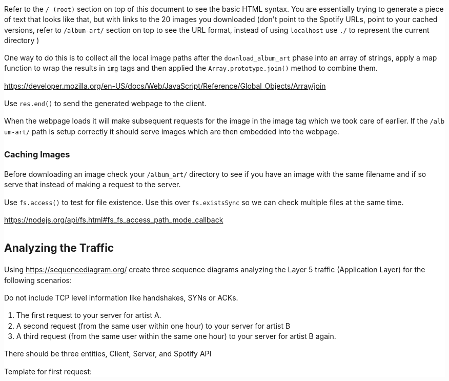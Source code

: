 

Refer to the `/ (root)` section on top of this document to see the basic HTML syntax.  You are essentially trying to generate a piece of text that looks like that, but with links to the 20 images you downloaded (don't point to the Spotify URLs, point to your cached versions, refer to `/album-art/` section on top to see the URL format, instead of using `localhost` use `./` to represent the current directory ) 



One way to do this is to collect all the local image paths after the `download_album_art` phase into an array of strings, apply a map function to wrap the results in `img` tags and then applied the `Array.prototype.join()` method to combine them.

<https://developer.mozilla.org/en-US/docs/Web/JavaScript/Reference/Global_Objects/Array/join>

Use `res.end()` to send the generated webpage to the client.

When the webpage loads it will make subsequent requests for the image in the image tag which we took care of earlier.  If the `/album-art/` path is setup correctly it should serve images which are then embedded into the webpage.



### Caching Images

Before downloading an image check your `/album_art/` directory to see if you have an image with the same filename and if so serve that instead of making a request to the server.

Use `fs.access()` to test for file existence.  Use this over `fs.existsSync` so we can check multiple files at the same time.

<https://nodejs.org/api/fs.html#fs_fs_access_path_mode_callback>

## Analyzing the Traffic

Using <https://sequencediagram.org/> create three sequence diagrams analyzing the Layer 5 traffic (Application Layer) for the following scenarios:

Do not include TCP level information like handshakes, SYNs or ACKs.

1. The first request to your server for artist A.
2. A second request (from the same user within one hour) to your server for artist B
3. A third request (from the same user within the same one hour) to your server for artist B again.

There should be three entities, Client, Server, and Spotify API  

Template for first request:
